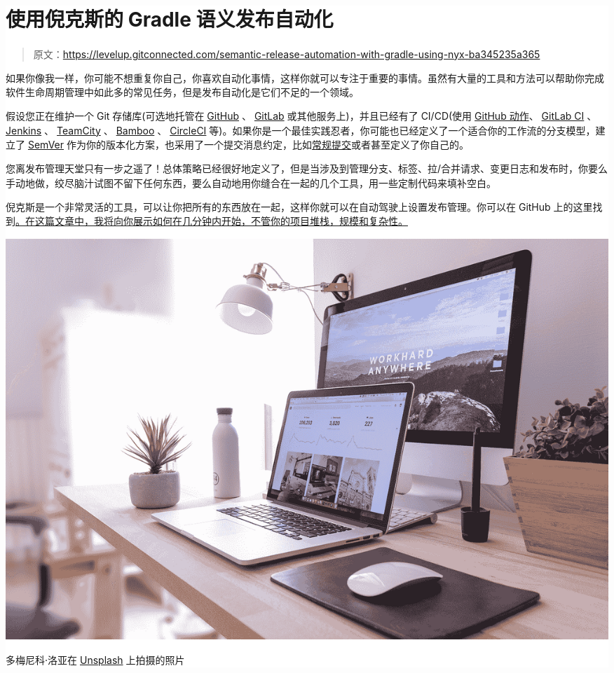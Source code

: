 # 使用倪克斯的 Gradle 语义发布自动化

> 原文：<https://levelup.gitconnected.com/semantic-release-automation-with-gradle-using-nyx-ba345235a365>

如果你像我一样，你可能不想重复你自己，你喜欢自动化事情，这样你就可以专注于重要的事情。虽然有大量的工具和方法可以帮助你完成软件生命周期管理中如此多的常见任务，但是发布自动化是它们不足的一个领域。

假设您正在维护一个 Git 存储库(可选地托管在 [GitHub](https://github.com/) 、 [GitLab](https://gitlab.com/) 或其他服务上)，并且已经有了 CI/CD(使用 [GitHub 动作](https://docs.github.com/en/free-pro-team@latest/actions/guides/about-continuous-integration)、 [GitLab CI](https://docs.gitlab.com/ee/ci/) 、 [Jenkins](https://www.jenkins.io/) 、 [TeamCity](https://www.jetbrains.com/teamcity/) 、 [Bamboo](https://www.atlassian.com/software/bamboo) 、 [CircleCI](https://circleci.com/) 等)。如果你是一个最佳实践忍者，你可能也已经定义了一个适合你的工作流的分支模型，建立了 [SemVer](https://semver.org/) 作为你的版本化方案，也采用了一个提交消息约定，比如[常规提交](https://www.conventionalcommits.org/)或者甚至定义了你自己的。

您离发布管理天堂只有一步之遥了！总体策略已经很好地定义了，但是当涉及到管理分支、标签、拉/合并请求、变更日志和发布时，你要么手动地做，绞尽脑汁试图不留下任何东西，要么自动地用你缝合在一起的几个工具，用一些定制代码来填补空白。

倪克斯是一个非常灵活的工具，可以让你把所有的东西放在一起，这样你就可以在自动驾驶上设置发布管理。你可以在 GitHub 上的这里找到[。在这篇文章中，我将向你展示如何在几分钟内开始，不管你的项目堆栈，规模和复杂性。](https://github.com/mooltiverse/nyx)

![](img/7d32affbce0c5afc9fc408047bea7d2d.png)

多梅尼科·洛亚在 [Unsplash](https://unsplash.com?utm_source=medium&utm_medium=referral) 上拍摄的照片
